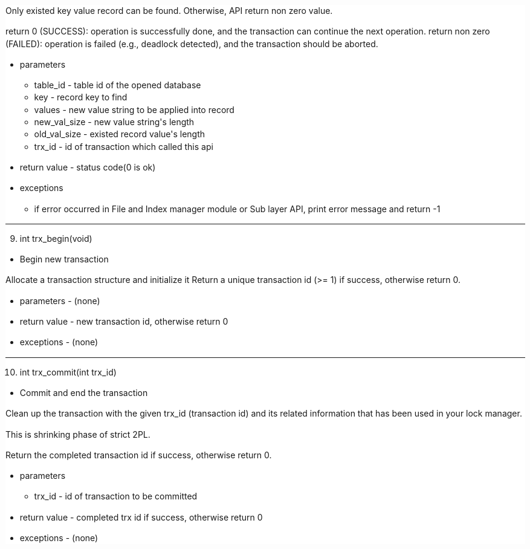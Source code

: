 Only existed key value record can be found. Otherwise, API return non zero value.

return 0 (SUCCESS): operation is successfully done, and the transaction can continue the next operation.
return non zero (FAILED): operation is failed (e.g., deadlock detected), and the transaction should be aborted.

- parameters
  - table_id - table id of the opened database
  - key - record key to find
  - values - new value string to be applied into record
  - new_val_size - new value string's length
  - old_val_size - existed record value's length
  - trx_id - id of transaction which called this api 

- return value - status code(0 is ok)
- exceptions
  - if error occurred in File and Index manager module or Sub layer API, print error message and return -1
---
9. int trx_begin(void)

- Begin new transaction

Allocate a transaction structure and initialize it
Return a unique transaction id (>= 1) if success, otherwise return 0.

- parameters - (none)

- return value - new transaction id, otherwise return 0
- exceptions - (none)
---
10. int trx_commit(int trx_id)

- Commit and end the transaction

Clean up the transaction with the given trx_id (transaction id) and its related information that has been used in your lock manager.

This is shrinking phase of strict 2PL.

Return the completed transaction id if success, otherwise return 0.

- parameters
  - trx_id - id of transaction to be committed

- return value - completed trx id if success, otherwise return 0
- exceptions - (none)
